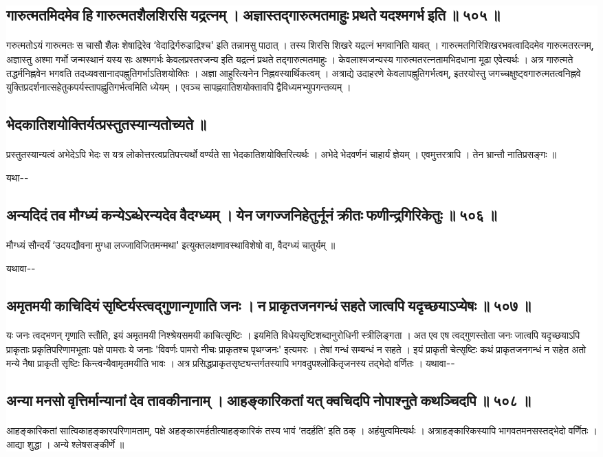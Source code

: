 ## गारुत्मतमिदमेव हि गारुत्मतशैलशिरसि यद्रत्नम् । अज्ञास्तद्गारुत्मतमाहुः प्रथते यदश्मगर्भ इति ॥ ५०५ ॥

गरुत्मतोऽयं गारुत्मतः स चासौ शैलः शेषाद्रिरेव ‘वेदाद्रिर्गरुडाद्रिश्च'
इति तन्नामसु पाठात् । तस्य शिरसि शिखरे यद्रत्नं भगवानिति यावत् ।
गारुत्मतगिरिशिखरभवत्वादिदमेव गारुत्मतरत्नम्, अज्ञास्तु अश्मा गर्भो
जन्मस्थानं यस्य सः अश्मगर्भः केवलप्रस्तरजन्य इति यद्रत्नं प्रथते
तद्गारुत्मतमाहुः । केवलाश्मजन्यस्य गारुत्मतरत्नतामभिदधाना मूढा
एवेत्यर्थः । अत्र गारुत्मते तद्धर्मनिह्नवेन भगवति
तदध्यवसानादपह्नुतिगर्भाऽतिशयोक्तिः । अज्ञा आहुरित्यनेन
निह्नवस्यार्थिकत्वम् । अत्राद्ये उदाहरणे केवलापह्नुतिगर्भत्वम्, इतरयोस्तु
जगच्चक्षुष्ट्वगारुत्मतत्वनिह्नवे
युक्तिप्रदर्शनात्सहेतुकपर्यस्तापह्नुतिगर्भत्वमिति ध्येयम् । एवञ्च
सापह्नवातिशयोक्तावपि द्वैविध्यमभ्युपगन्तव्यम् ।

## भेदकातिशयोक्तिर्यत्प्रस्तुतस्यान्यतोच्यते ॥

प्रस्तुतस्यान्यत्वं अभेदेऽपि भेदः स यत्र लोकोत्तरत्वप्रतिपत्त्यर्थो
वर्ण्यते सा भेदकातिशयोक्तिरित्यर्थः । अभेदे भेदवर्णनं चाहार्यं ज्ञेयम् ।
एवमुत्तरत्रापि । तेन भ्रान्तौ नातिप्रसङ्गः ॥

यथा--



## अन्यदिदं तव मौग्ध्यं कन्येऽब्धेरन्यदेव वैदग्ध्यम् । येन जगज्जनिहेतुर्नूनं क्रीतः फणीन्द्रगिरिकेतुः ॥ ५०६ ॥

मौग्ध्यं सौन्दर्यं ‘उदयद्यौवना मुग्धा लज्जाविजितमन्मथा'
इत्युक्तलक्षणावस्थाविशेषो वा, वैदग्ध्यं चातुर्यम् ॥

यथावा--



## अमृतमयी काचिदियं सृष्टिर्यस्त्वद्गुणान्गृणाति जनः । न प्राकृतजनगन्धं सहते जात्वपि यदृच्छयाऽप्येषः ॥ ५०७ ॥

यः जनः त्वद्भणन् गृणाति स्तौति, इयं अमृतमयी निश्श्रेयसमयी काचित्सृष्टिः
। इयमिति विधेयसृष्टिशब्दानुरोधिनी स्त्रीलिङ्गता । अत एव एष
त्वद्गुणस्तोता जनः जात्वपि यदृच्छयाऽपि प्राकृताः प्रकृतिपरिणामभूताः
पक्षे पामराः ये जनाः 'विवर्णः पामरो नीचः प्राकृतश्च पृथग्जनः' इत्यमरः ।
तेषां गन्धं सम्बन्धं न सहते । इयं प्राकृती चेत्सृष्टिः कथं प्राकृतजनगन्धं
न सहेत अतो मन्ये नैषा प्राकृती सृष्टिः किन्त्वन्यैवामृतमयीति भावः । अत्र
प्रसिद्धप्राकृतसृष्ट्यन्तर्गतस्यापि भगवदुपश्लोकितृजनस्य तद्भेदो वर्णितः
। यथावा--



## अन्या मनसो वृत्तिर्मान्यानां देव तावकीनानाम् । आहङ्कारिकतां यत् क्वचिदपि नोपाश्नुते कथञ्चिदपि ॥ ५०८ ॥

आहङ्कारिकतां सात्विकाहङ्कारपरिणामताम्, पक्षे अहङ्कारमर्हतीत्याहङ्कारिकं तस्य
भावं ‘तदर्हति’ इति ठक् । अहंयुत्वमित्यर्थः । अत्राहङ्कारिकस्यापि
भागवतमनसस्तद्भेदो वर्णेितः । आद्या शुद्धा । अन्ये श्लेषसङ्कीर्णे ॥
